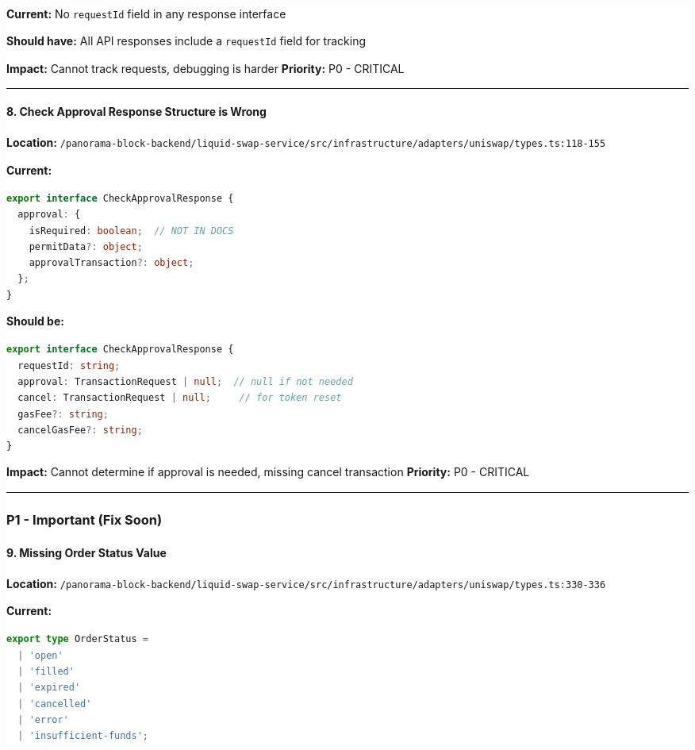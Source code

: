 **Current:** No `requestId` field in any response interface

**Should have:** All API responses include a `requestId` field for tracking

**Impact:** Cannot track requests, debugging is harder
**Priority:** P0 - CRITICAL

---

#### 8. Check Approval Response Structure is Wrong
**Location:** `/panorama-block-backend/liquid-swap-service/src/infrastructure/adapters/uniswap/types.ts:118-155`

**Current:**
```typescript
export interface CheckApprovalResponse {
  approval: {
    isRequired: boolean;  // NOT IN DOCS
    permitData?: object;
    approvalTransaction?: object;
  };
}
```

**Should be:**
```typescript
export interface CheckApprovalResponse {
  requestId: string;
  approval: TransactionRequest | null;  // null if not needed
  cancel: TransactionRequest | null;     // for token reset
  gasFee?: string;
  cancelGasFee?: string;
}
```

**Impact:** Cannot determine if approval is needed, missing cancel transaction
**Priority:** P0 - CRITICAL

---

### P1 - Important (Fix Soon)

#### 9. Missing Order Status Value
**Location:** `/panorama-block-backend/liquid-swap-service/src/infrastructure/adapters/uniswap/types.ts:330-336`

**Current:**
```typescript
export type OrderStatus =
  | 'open'
  | 'filled'
  | 'expired'
  | 'cancelled'
  | 'error'
  | 'insufficient-funds';
```
